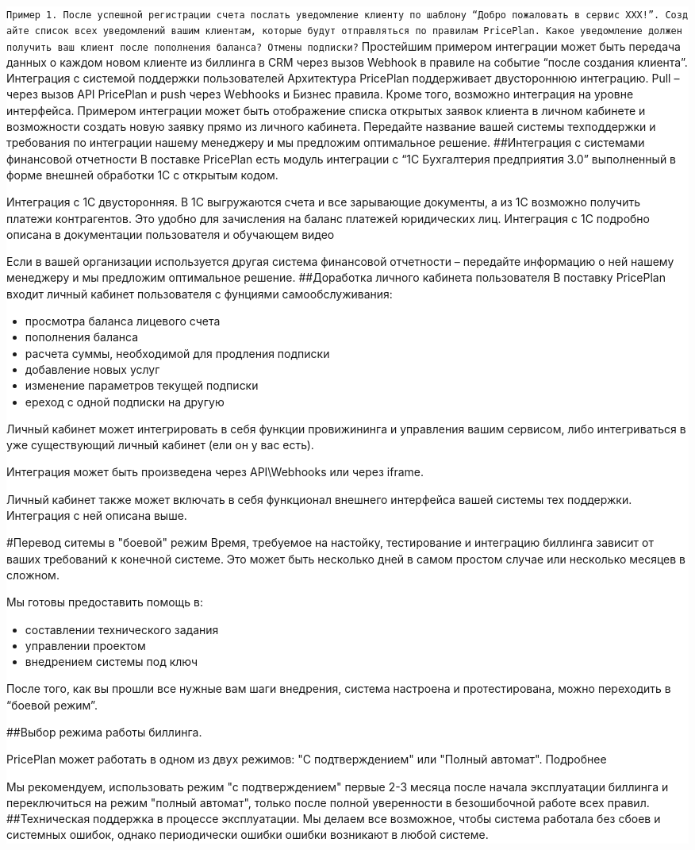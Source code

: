 ```Пример 1. После успешной регистрации счета послать уведомление клиенту по шаблону “Добро пожаловать в сервис XXX!”. Создайте список всех уведомлений вашим клиентам, которые будут отправляться по правилам PricePlan. Какое уведомление должен получить ваш клиент после пополнения баланса? Отмены подписки?```
Простейшим примером интеграции может быть передача данных о каждом новом клиенте из биллинга в CRM через вызов Webhook в правиле на событие “после создания клиента”.
Интеграция с системой поддержки пользователей
Архитектура PricePlan поддерживает двустороннюю интеграцию. Pull – через вызов API PricePlan и push через Wеbhooks и Бизнес правила. Кроме того, возможно интеграция на уровне интерфейса. 
Примером интеграции может быть отображение списка открытых заявок клиента в личном кабинете и возможности создать новую заявку прямо из личного кабинета. 
Передайте название вашей системы техподдержки и требования по интеграции нашему менеджеру и мы предложим оптимальное решение.
##Интеграция с системами финансовой отчетности
В поставке PricePlan есть модуль интеграции с “1С Бухгалтерия предприятия 3.0” выполненный в форме внешней обработки 1С с открытым кодом. 

Интеграция с 1С двусторонняя. В 1С выгружаются счета и все зарывающие документы, а из 1С возможно получить платежи контрагентов. Это удобно для зачисления на баланс платежей юридических лиц. Интеграция с 1С подробно описана в документации пользователя и  обучающем видео 

Если в вашей организации используется другая система финансовой отчетности – передайте информацию  о ней нашему менеджеру и мы предложим оптимальное решение.
##Доработка личного кабинета пользователя
В поставку  PricePlan входит личный кабинет пользователя с фунциями самообслуживания:
*  просмотра баланса лицевого счета
*  пополнения баланса
*  расчета суммы, необходимой для продления подписки
*  добавление новых услуг
*  изменение параметров текущей подписки
*  ереход с одной подписки на другую


Личный кабинет может интегрировать в себя функции провижининга и управления вашим сервисом,  либо интегриваться в уже существующий личный кабинет (ели он у вас есть).

Интеграция может быть произведена через API\Webhooks или через iframe.

Личный кабинет также может включать в себя функционал внешнего интерфейса вашей системы тех поддержки. Интеграция с ней описана выше.

#Перевод ситемы в "боевой" режим
Время, требуемое на настойку, тестирование и интеграцию биллинга зависит от ваших требований к конечной системе. Это может быть несколько дней в самом простом случае или несколько месяцев в сложном. 

Мы готовы предоставить помощь в:
* составлении технического задания
* управлении проектом
* внедрением системы под ключ

После того, как вы прошли все нужные вам шаги внедрения, система настроена и протестирована, можно переходить в “боевой режим”.

##Выбор режима работы биллинга.

PricePlan может работать в одном из двух режимов: "С подтверждением" или "Полный автомат". Подробнее 

Мы рекомендуем, использовать режим "с подтверждением" первые 2-3 месяца после начала эксплуатации биллинга и переключиться на режим "полный автомат", только после полной уверенности в безошибочной работе всех правил.
##Техническая поддержка в процессе эксплуатации.
Мы делаем все возможное, чтобы система работала без сбоев и системных ошибок, однако периодически ошибки ошибки возникают в любой системе. 

```